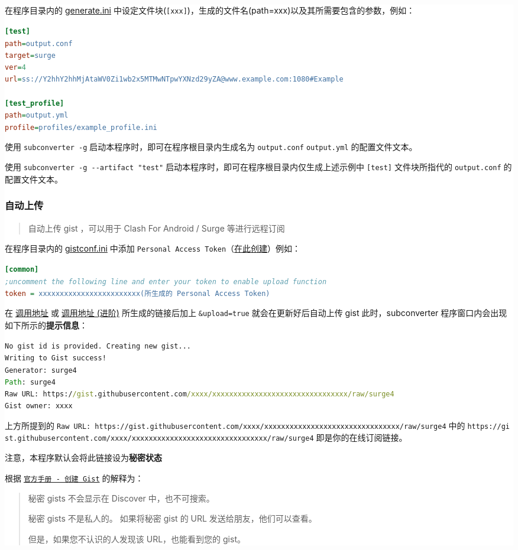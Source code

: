 在程序目录内的 [generate.ini](https://github.com/tindy2013/subconverter/blob/master/base/generate.ini) 中设定文件块(`[xxx]`)，生成的文件名(path=xxx)以及其所需要包含的参数，例如：

```ini
[test]
path=output.conf
target=surge
ver=4
url=ss://Y2hhY2hhMjAtaWV0Zi1wb2x5MTMwNTpwYXNzd29yZA@www.example.com:1080#Example

[test_profile]
path=output.yml
profile=profiles/example_profile.ini
```

使用 `subconverter -g` 启动本程序时，即可在程序根目录内生成名为 `output.conf` `output.yml` 的配置文件文本。

使用 `subconverter -g --artifact "test"` 启动本程序时，即可在程序根目录内仅生成上述示例中 `[test]` 文件块所指代的 `output.conf` 的配置文件文本。

### 自动上传

> 自动上传 gist ，可以用于 Clash For Android / Surge 等进行远程订阅

在程序目录内的 [gistconf.ini](https://github.com/tindy2013/subconverter/blob/master/base/gistconf.ini) 中添加 `Personal Access Token`（[在此创建](https://github.com/settings/tokens/new?scopes=gist&description=Subconverter)）例如：

```ini
[common]
;uncomment the following line and enter your token to enable upload function
token = xxxxxxxxxxxxxxxxxxxxxxxx(所生成的 Personal Access Token)
```

在 [调用地址](#调用地址) 或 [调用地址 (进阶)](#调用地址-进阶) 所生成的链接后加上 `&upload=true` 就会在更新好后自动上传 gist
此时，subconverter 程序窗口内会出现如下所示的**提示信息**：

```cmd
No gist id is provided. Creating new gist...
Writing to Gist success!
Generator: surge4
Path: surge4
Raw URL: https://gist.githubusercontent.com/xxxx/xxxxxxxxxxxxxxxxxxxxxxxxxxxxxxxx/raw/surge4
Gist owner: xxxx
```

上方所提到的 `Raw URL: https://gist.githubusercontent.com/xxxx/xxxxxxxxxxxxxxxxxxxxxxxxxxxxxxxx/raw/surge4`
中的 `https://gist.githubusercontent.com/xxxx/xxxxxxxxxxxxxxxxxxxxxxxxxxxxxxxx/raw/surge4` 即是你的在线订阅链接。

注意，本程序默认会将此链接设为**秘密状态**

根据 [`官方手册 - 创建 Gist`](https://help.github.com/cn/github/writing-on-github/creating-gists) 的解释为：

> 秘密 gists 不会显示在 Discover 中，也不可搜索。
>
> 秘密 gists 不是私人的。 如果将秘密 gist 的 URL 发送给朋友，他们可以查看。
>
> 但是，如果您不认识的人发现该 URL，也能看到您的 gist。
